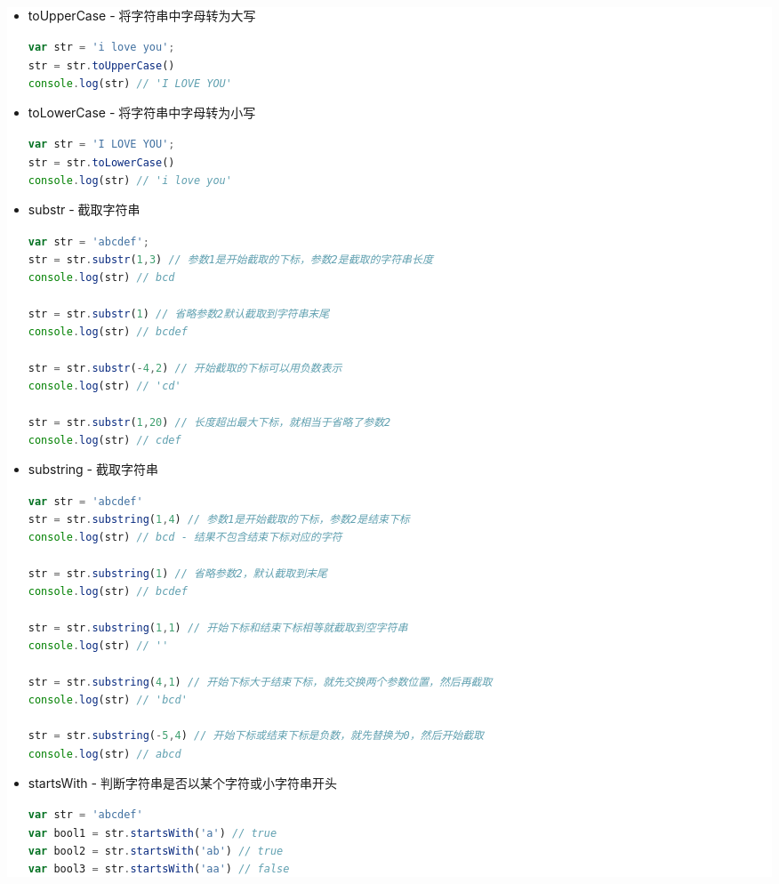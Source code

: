 - toUpperCase - 将字符串中字母转为大写

  ```js
  var str = 'i love you';
  str = str.toUpperCase()
  console.log(str) // 'I LOVE YOU'
  ```

- toLowerCase - 将字符串中字母转为小写

  ```js
  var str = 'I LOVE YOU';
  str = str.toLowerCase()
  console.log(str) // 'i love you'
  ```

- substr - 截取字符串

  ```js
  var str = 'abcdef';
  str = str.substr(1,3) // 参数1是开始截取的下标，参数2是截取的字符串长度
  console.log(str) // bcd
  
  str = str.substr(1) // 省略参数2默认截取到字符串末尾
  console.log(str) // bcdef
  
  str = str.substr(-4,2) // 开始截取的下标可以用负数表示
  console.log(str) // 'cd'
  
  str = str.substr(1,20) // 长度超出最大下标，就相当于省略了参数2
  console.log(str) // cdef
  ```

- substring - 截取字符串

  ```js
  var str = 'abcdef'
  str = str.substring(1,4) // 参数1是开始截取的下标，参数2是结束下标
  console.log(str) // bcd - 结果不包含结束下标对应的字符
  
  str = str.substring(1) // 省略参数2，默认截取到末尾
  console.log(str) // bcdef
  
  str = str.substring(1,1) // 开始下标和结束下标相等就截取到空字符串
  console.log(str) // ''
  
  str = str.substring(4,1) // 开始下标大于结束下标，就先交换两个参数位置，然后再截取
  console.log(str) // 'bcd'
  
  str = str.substring(-5,4) // 开始下标或结束下标是负数，就先替换为0，然后开始截取
  console.log(str) // abcd
  ```

- startsWith - 判断字符串是否以某个字符或小字符串开头

  ```js
  var str = 'abcdef'
  var bool1 = str.startsWith('a') // true
  var bool2 = str.startsWith('ab') // true
  var bool3 = str.startsWith('aa') // false
  ```
